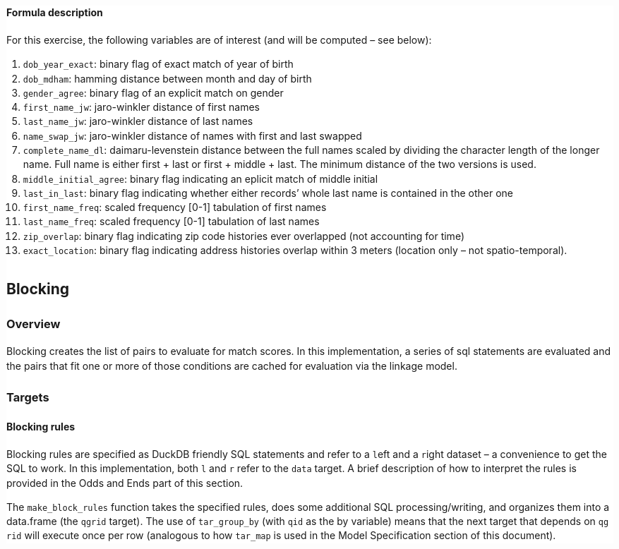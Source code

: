 #### Formula description

For this exercise, the following variables are of interest (and will be
computed – see below):

1.  `dob_year_exact`: binary flag of exact match of year of birth
2.  `dob_mdham`: hamming distance between month and day of birth
3.  `gender_agree`: binary flag of an explicit match on gender
4.  `first_name_jw`: jaro-winkler distance of first names
5.  `last_name_jw`: jaro-winkler distance of last names
6.  `name_swap_jw`: jaro-winkler distance of names with first and last
    swapped
7.  `complete_name_dl`: daimaru-levenstein distance between the full
    names scaled by dividing the character length of the longer name.
    Full name is either first + last or first + middle + last. The
    minimum distance of the two versions is used.
8.  `middle_initial_agree`: binary flag indicating an eplicit match of
    middle initial
9.  `last_in_last`: binary flag indicating whether either records’ whole
    last name is contained in the other one
10. `first_name_freq`: scaled frequency \[0-1\] tabulation of first
    names
11. `last_name_freq`: scaled frequency \[0-1\] tabulation of last names
12. `zip_overlap`: binary flag indicating zip code histories ever
    overlapped (not accounting for time)
13. `exact_location`: binary flag indicating address histories overlap
    within 3 meters (location only – not spatio-temporal).

## Blocking

### Overview

Blocking creates the list of pairs to evaluate for match scores. In this
implementation, a series of sql statements are evaluated and the pairs
that fit one or more of those conditions are cached for evaluation via
the linkage model.

### Targets

#### Blocking rules

Blocking rules are specified as DuckDB friendly SQL statements and refer
to a `l`eft and a `r`ight dataset – a convenience to get the SQL to
work. In this implementation, both `l` and `r` refer to the `data`
target. A brief description of how to interpret the rules is provided in
the Odds and Ends part of this section.

The `make_block_rules` function takes the specified rules, does some
additional SQL processing/writing, and organizes them into a data.frame
(the `qgrid` target). The use of `tar_group_by` (with `qid` as the by
variable) means that the next target that depends on `qgrid` will
execute once per row (analogous to how `tar_map` is used in the Model
Specification section of this document).
